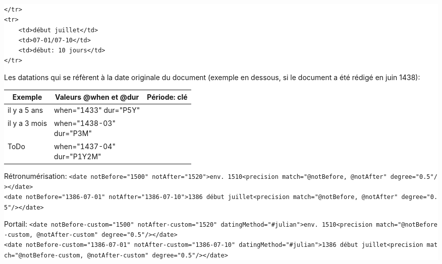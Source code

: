     </tr>
    <tr>
        <td>début juillet</td>
        <td>07-01/07-10</td>
        <td>début: 10 jours</td>
    </tr>
</tbody>
</table>

Les datations qui se réfèrent à la date originale du document (exemple en dessous, si le document a été rédigé en juin
1438):

<table>
<thead>
    <tr>
        <th>Exemple</th>
        <th>Valeurs @when et @dur</th>
        <th>Période: clé</th>
    </tr>
</thead>
<tbody>
    <tr>
        <td>il y a 5 ans</td>
        <td>when="1433" dur="P5Y"</td>
        <td></td>
    </tr>
    <tr>
        <td>il y a 3 mois</td>
        <td>when="1438-03"<br/> dur="P3M"</td>
        <td></td>
    </tr>
    <tr>
        <td>ToDo</td>
        <td>when="1437-04"<br/> dur="P1Y2M"</td>
        <td></td>
    </tr>
</tbody>
</table>

Rétronumérisation:
`<date notBefore="1500" notAfter="1520">env. 1510<precision match="@notBefore, @notAfter" degree="0.5"/></date>`<br/>
`<date notBefore="1386-07-01" notAfter="1386-07-10">1386 début juillet<precision match="@notBefore, @notAfter"
degree="0.5"/></date>`

Portail:
`<date notBefore-custom="1500" notAfter-custom="1520" datingMethod="#julian">env.
1510<precision match="@notBefore-custom, @notAfter-custom" degree="0.5"/></date>`<br/>
`<date notBefore-custom="1386-07-01" notAfter-custom="1386-07-10" datingMethod="#julian">1386 début juillet<precision
match="@notBefore-custom, @notAfter-custom" degree="0.5"/></date>`

